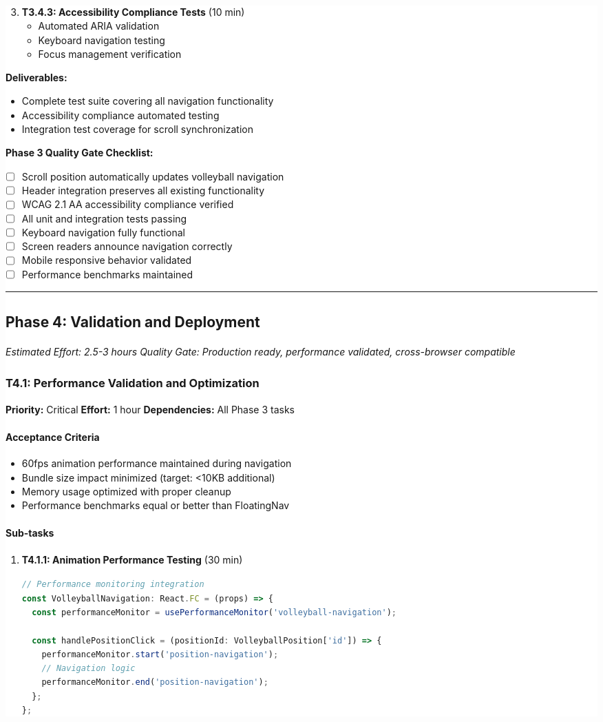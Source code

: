 3. **T3.4.3: Accessibility Compliance Tests** (10 min)
   - Automated ARIA validation
   - Keyboard navigation testing
   - Focus management verification

**Deliverables:**
- Complete test suite covering all navigation functionality
- Accessibility compliance automated testing
- Integration test coverage for scroll synchronization

**Phase 3 Quality Gate Checklist:**
- [ ] Scroll position automatically updates volleyball navigation
- [ ] Header integration preserves all existing functionality
- [ ] WCAG 2.1 AA accessibility compliance verified
- [ ] All unit and integration tests passing
- [ ] Keyboard navigation fully functional
- [ ] Screen readers announce navigation correctly
- [ ] Mobile responsive behavior validated
- [ ] Performance benchmarks maintained

---

## Phase 4: Validation and Deployment
*Estimated Effort: 2.5-3 hours*
*Quality Gate: Production ready, performance validated, cross-browser compatible*

### T4.1: Performance Validation and Optimization
**Priority:** Critical
**Effort:** 1 hour
**Dependencies:** All Phase 3 tasks

#### Acceptance Criteria
- 60fps animation performance maintained during navigation
- Bundle size impact minimized (target: <10KB additional)
- Memory usage optimized with proper cleanup
- Performance benchmarks equal or better than FloatingNav

#### Sub-tasks
1. **T4.1.1: Animation Performance Testing** (30 min)
   ```typescript
   // Performance monitoring integration
   const VolleyballNavigation: React.FC = (props) => {
     const performanceMonitor = usePerformanceMonitor('volleyball-navigation');

     const handlePositionClick = (positionId: VolleyballPosition['id']) => {
       performanceMonitor.start('position-navigation');
       // Navigation logic
       performanceMonitor.end('position-navigation');
     };
   };
   ```
